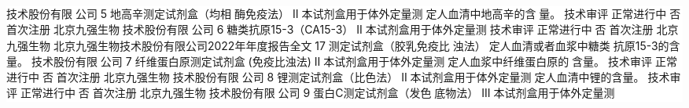 技术股份有限
公司
5
地高辛测定试剂盒（均相
酶免疫法）
Ⅱ
本试剂盒用于体外定量测
定人血清中地高辛的含
量。
技术审评
正常进行中
否
首次注册
北京九强生物
技术股份有限
公司
6
糖类抗原15-3（CA15-3）
Ⅱ
本试剂盒用于体外定量测
技术审评
正常进行中
否
首次注册
北京九强生物
北京九强生物技术股份有限公司2022年年度报告全文
17
测定试剂盒（胶乳免疫比
浊法）
定人血清或者血浆中糖类
抗原15-3的含量。
技术股份有限
公司
7
纤维蛋白原测定试剂盒
(免疫比浊法)
Ⅱ
本试剂盒用于体外定量测
定人血浆中纤维蛋白原的
含量。
技术审评
正常进行中
否
首次注册
北京九强生物
技术股份有限
公司
8
锂测定试剂盒（比色法）
Ⅱ
本试剂盒用于体外定量测
定人血清中锂的含量。
技术审评
正常进行中
否
首次注册
北京九强生物
技术股份有限
公司
9
蛋白C测定试剂盒（发色
底物法）
III
本试剂盒用于体外定量测